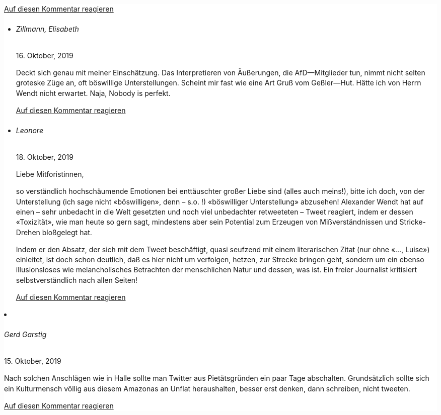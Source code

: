 <a rel="nofollow" class="comment-reply-link" href="#comment-18138" data-commentid="18138" data-postid="9870" data-belowelement="comment-18138" data-respondelement="respond" data-replyto="Antworte auf Sabine Schönfelder" aria-label="Antworte auf Sabine Schönfelder">Auf diesen Kommentar reagieren</a> 


<ul class="children">
<li class="comment odd alt depth-2 clearfix" id="li-comment-18252">
<h6 class="author">Zillmann, Elisabeth</h6> <span class="date">16. Oktober, 2019</span>



Deckt sich genau mit meiner Einschätzung. Das Interpretieren von Äußerungen, die AfD—Mitglieder tun, nimmt nicht selten groteske Züge an, oft böswillige Unterstellungen. Scheint mir fast wie eine Art Gruß vom Geßler—Hut. Hätte ich von Herrn Wendt nicht erwartet. Naja, Nobody is perfekt.

<a rel="nofollow" class="comment-reply-link" href="#comment-18252" data-commentid="18252" data-postid="9870" data-belowelement="comment-18252" data-respondelement="respond" data-replyto="Antworte auf Zillmann, Elisabeth" aria-label="Antworte auf Zillmann, Elisabeth">Auf diesen Kommentar reagieren</a> 


</li>
<li class="comment even depth-2 clearfix" id="li-comment-18475">
<h6 class="author">Leonore</h6> <span class="date">18. Oktober, 2019</span>



Liebe Mitforistinnen, 

so verständlich hochschäumende Emotionen bei enttäuschter großer Liebe sind (alles auch meins!), bitte ich doch, von der Unterstellung (ich sage nicht «böswilligen», denn &#8211; s.o. !) «böswilliger Unterstellung» abzusehen! Alexander Wendt hat auf einen &#8211; sehr unbedacht in die Welt gesetzten und noch viel unbedachter retweeteten &#8211; Tweet reagiert, indem er dessen «Toxizität», wie man heute so gern sagt, mindestens aber sein Potential zum Erzeugen von Mißverständnissen und Stricke-Drehen bloßgelegt hat. 

Indem er den Absatz, der sich mit dem Tweet beschäftigt, quasi seufzend mit einem literarischen Zitat (nur ohne «&#8230;, Luise») einleitet, ist doch schon deutlich, daß es hier nicht um verfolgen, hetzen, zur Strecke bringen geht, sondern um ein ebenso illusionsloses wie melancholisches Betrachten der menschlichen Natur und dessen, was ist. Ein freier Journalist kritisiert selbstverständlich nach allen Seiten!

<a rel="nofollow" class="comment-reply-link" href="#comment-18475" data-commentid="18475" data-postid="9870" data-belowelement="comment-18475" data-respondelement="respond" data-replyto="Antworte auf Leonore" aria-label="Antworte auf Leonore">Auf diesen Kommentar reagieren</a> 


</li>
</ul>
</li>
<li class="comment odd alt thread-odd thread-alt depth-1 clearfix" id="li-comment-18140">
<h6 class="author">Gerd Garstig</h6> <span class="date">15. Oktober, 2019</span>



Nach solchen Anschlägen wie in Halle sollte man Twitter aus Pietätsgründen ein paar Tage abschalten. Grundsätzlich sollte sich ein Kulturmensch völlig aus diesem Amazonas an Unflat heraushalten, besser erst denken, dann schreiben, nicht tweeten.

<a rel="nofollow" class="comment-reply-link" href="#comment-18140" data-commentid="18140" data-postid="9870" data-belowelement="comment-18140" data-respondelement="respond" data-replyto="Antworte auf Gerd Garstig" aria-label="Antworte auf Gerd Garstig">Auf diesen Kommentar reagieren</a> 
